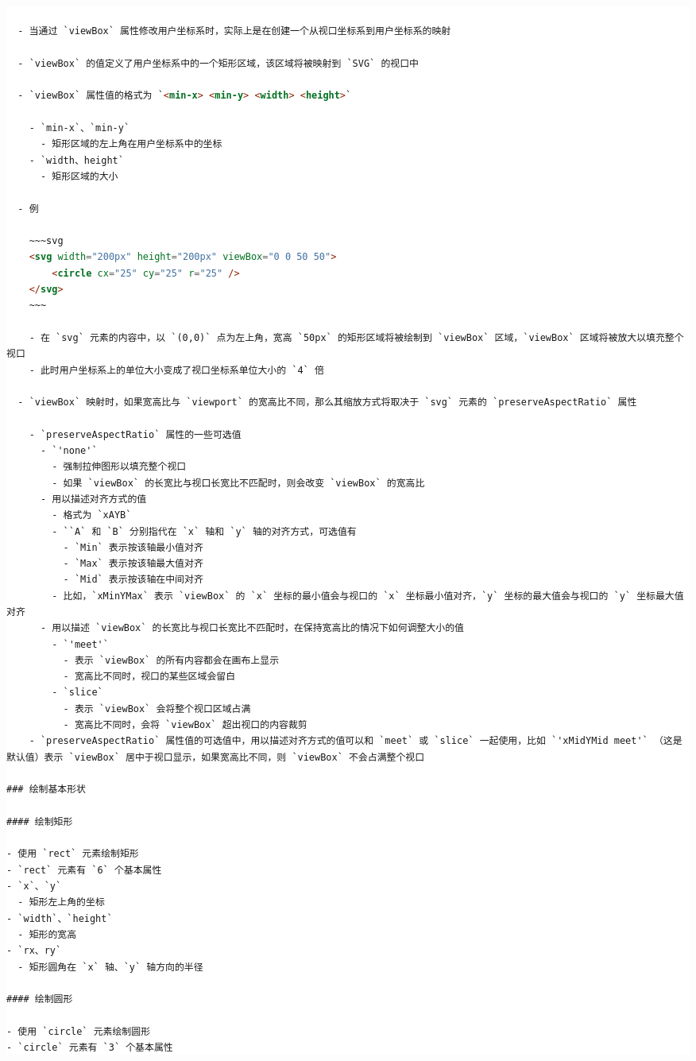   ~~~html

    - 当通过 `viewBox` 属性修改用户坐标系时，实际上是在创建一个从视口坐标系到用户坐标系的映射

    - `viewBox` 的值定义了用户坐标系中的一个矩形区域，该区域将被映射到 `SVG` 的视口中

    - `viewBox` 属性值的格式为 `<min-x> <min-y> <width> <height>`

      - `min-x`、`min-y`
        - 矩形区域的左上角在用户坐标系中的坐标
      - `width、height`
        - 矩形区域的大小

    - 例

      ~~~svg
      <svg width="200px" height="200px" viewBox="0 0 50 50">
          <circle cx="25" cy="25" r="25" />
      </svg>
      ~~~

      - 在 `svg` 元素的内容中，以 `(0,0)` 点为左上角，宽高 `50px` 的矩形区域将被绘制到 `viewBox` 区域，`viewBox` 区域将被放大以填充整个视口
      - 此时用户坐标系上的单位大小变成了视口坐标系单位大小的 `4` 倍

    - `viewBox` 映射时，如果宽高比与 `viewport` 的宽高比不同，那么其缩放方式将取决于 `svg` 元素的 `preserveAspectRatio` 属性 
      
      - `preserveAspectRatio` 属性的一些可选值
        - `'none'`
          - 强制拉伸图形以填充整个视口
          - 如果 `viewBox` 的长宽比与视口长宽比不匹配时，则会改变 `viewBox` 的宽高比
        - 用以描述对齐方式的值
          - 格式为 `xAYB`
          - ``A` 和 `B` 分别指代在 `x` 轴和 `y` 轴的对齐方式，可选值有
            - `Min` 表示按该轴最小值对齐
            - `Max` 表示按该轴最大值对齐
            - `Mid` 表示按该轴在中间对齐
          - 比如，`xMinYMax` 表示 `viewBox` 的 `x` 坐标的最小值会与视口的 `x` 坐标最小值对齐，`y` 坐标的最大值会与视口的 `y` 坐标最大值对齐
        - 用以描述 `viewBox` 的长宽比与视口长宽比不匹配时，在保持宽高比的情况下如何调整大小的值
          - `'meet'`
            - 表示 `viewBox` 的所有内容都会在画布上显示
            - 宽高比不同时，视口的某些区域会留白
          - `slice`
            - 表示 `viewBox` 会将整个视口区域占满
            - 宽高比不同时，会将 `viewBox` 超出视口的内容裁剪
      - `preserveAspectRatio` 属性值的可选值中，用以描述对齐方式的值可以和 `meet` 或 `slice` 一起使用，比如 `'xMidYMid meet'` （这是默认值）表示 `viewBox` 居中于视口显示，如果宽高比不同，则 `viewBox` 不会占满整个视口

### 绘制基本形状

#### 绘制矩形

- 使用 `rect` 元素绘制矩形
- `rect` 元素有 `6` 个基本属性
  - `x`、`y`
    - 矩形左上角的坐标
  - `width`、`height`
    - 矩形的宽高
  - `rx、ry`
    - 矩形圆角在 `x` 轴、`y` 轴方向的半径

#### 绘制圆形

- 使用 `circle` 元素绘制圆形
- `circle` 元素有 `3` 个基本属性
  ~~~
